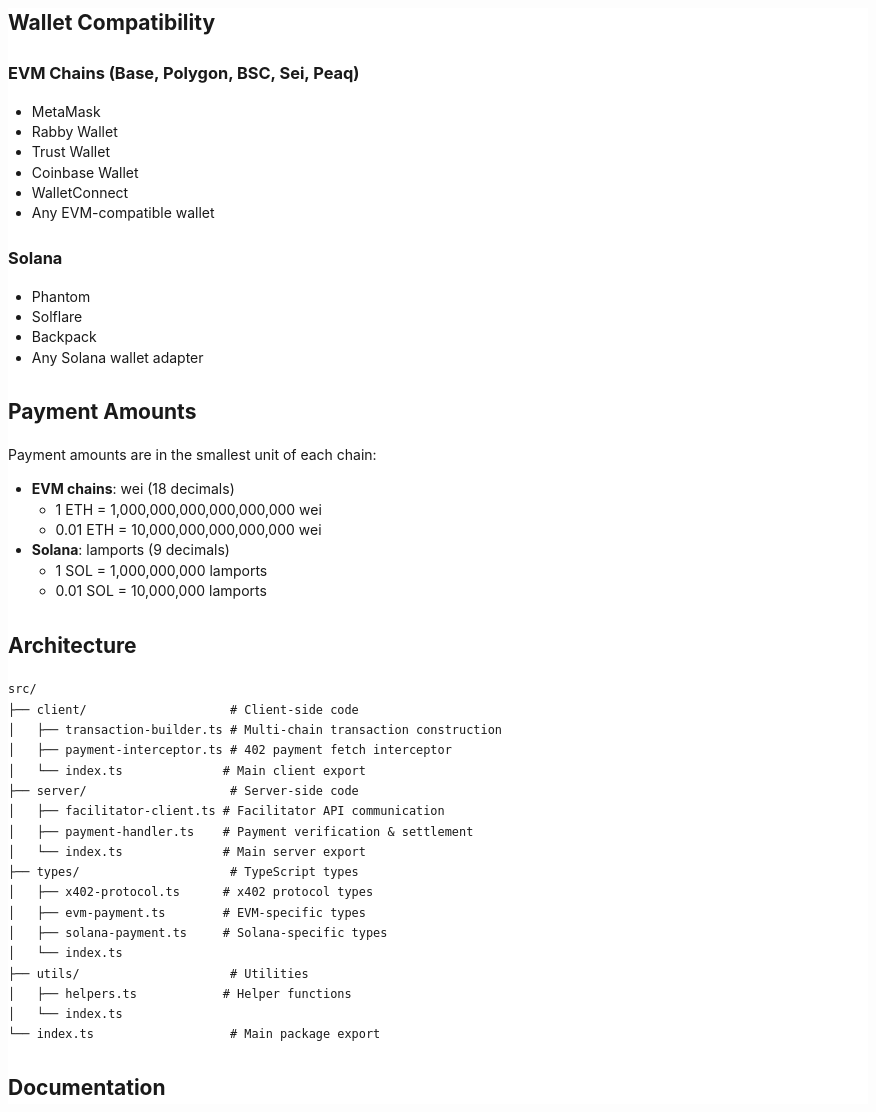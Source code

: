 ## Wallet Compatibility

### EVM Chains (Base, Polygon, BSC, Sei, Peaq)
- MetaMask
- Rabby Wallet
- Trust Wallet
- Coinbase Wallet
- WalletConnect
- Any EVM-compatible wallet

### Solana
- Phantom
- Solflare
- Backpack
- Any Solana wallet adapter

## Payment Amounts

Payment amounts are in the smallest unit of each chain:
- **EVM chains**: wei (18 decimals)
  - 1 ETH = 1,000,000,000,000,000,000 wei
  - 0.01 ETH = 10,000,000,000,000,000 wei
- **Solana**: lamports (9 decimals)
  - 1 SOL = 1,000,000,000 lamports
  - 0.01 SOL = 10,000,000 lamports

## Architecture

```
src/
├── client/                    # Client-side code
│   ├── transaction-builder.ts # Multi-chain transaction construction
│   ├── payment-interceptor.ts # 402 payment fetch interceptor
│   └── index.ts              # Main client export
├── server/                    # Server-side code
│   ├── facilitator-client.ts # Facilitator API communication
│   ├── payment-handler.ts    # Payment verification & settlement
│   └── index.ts              # Main server export
├── types/                     # TypeScript types
│   ├── x402-protocol.ts      # x402 protocol types
│   ├── evm-payment.ts        # EVM-specific types
│   ├── solana-payment.ts     # Solana-specific types
│   └── index.ts
├── utils/                     # Utilities
│   ├── helpers.ts            # Helper functions
│   └── index.ts
└── index.ts                   # Main package export
```

## Documentation
